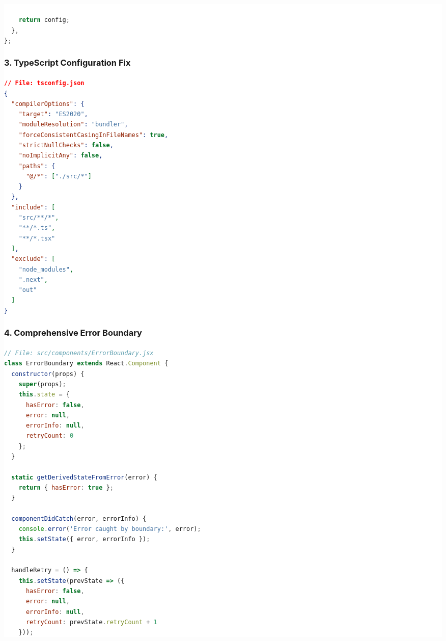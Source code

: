 ```javascript
    
    return config;
  },
};
```

### **3. TypeScript Configuration Fix**
```json
// File: tsconfig.json
{
  "compilerOptions": {
    "target": "ES2020",
    "moduleResolution": "bundler",
    "forceConsistentCasingInFileNames": true,
    "strictNullChecks": false,
    "noImplicitAny": false,
    "paths": {
      "@/*": ["./src/*"]
    }
  },
  "include": [
    "src/**/*",
    "**/*.ts",
    "**/*.tsx"
  ],
  "exclude": [
    "node_modules",
    ".next",
    "out"
  ]
}
```

### **4. Comprehensive Error Boundary**
```jsx
// File: src/components/ErrorBoundary.jsx
class ErrorBoundary extends React.Component {
  constructor(props) {
    super(props);
    this.state = { 
      hasError: false, 
      error: null, 
      errorInfo: null,
      retryCount: 0 
    };
  }

  static getDerivedStateFromError(error) {
    return { hasError: true };
  }

  componentDidCatch(error, errorInfo) {
    console.error('Error caught by boundary:', error);
    this.setState({ error, errorInfo });
  }

  handleRetry = () => {
    this.setState(prevState => ({
      hasError: false,
      error: null,
      errorInfo: null,
      retryCount: prevState.retryCount + 1
    }));
```